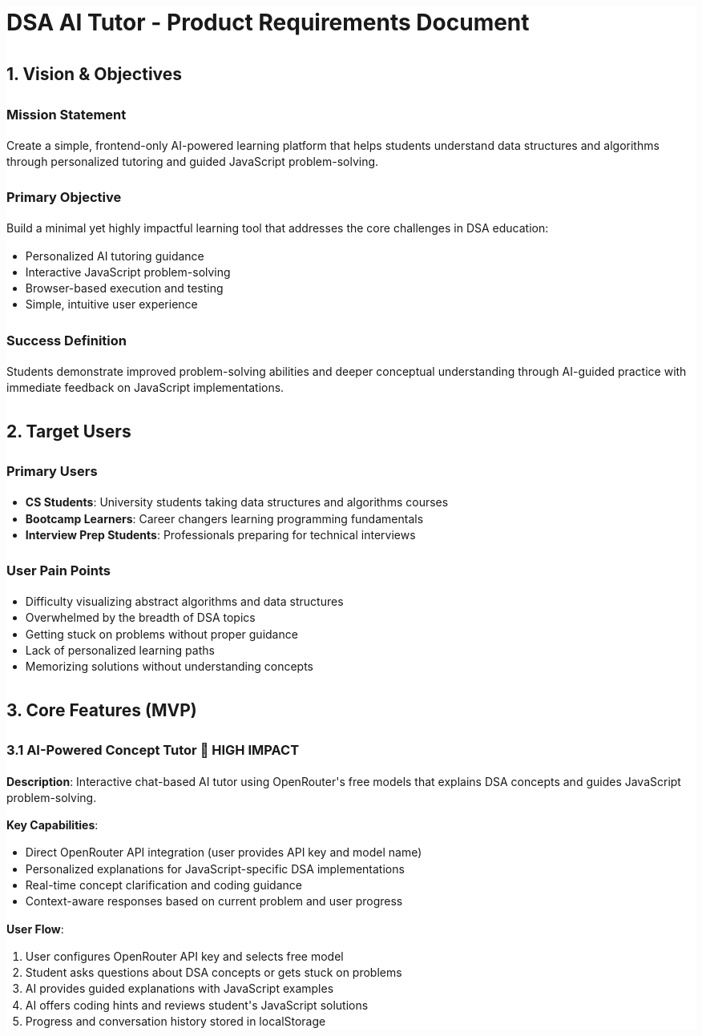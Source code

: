 # DSA AI Tutor - Product Requirements Document

## 1. Vision & Objectives

### Mission Statement
Create a simple, frontend-only AI-powered learning platform that helps students understand data structures and algorithms through personalized tutoring and guided JavaScript problem-solving.

### Primary Objective
Build a minimal yet highly impactful learning tool that addresses the core challenges in DSA education:
- Personalized AI tutoring guidance
- Interactive JavaScript problem-solving
- Browser-based execution and testing
- Simple, intuitive user experience

### Success Definition
Students demonstrate improved problem-solving abilities and deeper conceptual understanding through AI-guided practice with immediate feedback on JavaScript implementations.

## 2. Target Users

### Primary Users
- **CS Students**: University students taking data structures and algorithms courses
- **Bootcamp Learners**: Career changers learning programming fundamentals
- **Interview Prep Students**: Professionals preparing for technical interviews

### User Pain Points
- Difficulty visualizing abstract algorithms and data structures
- Overwhelmed by the breadth of DSA topics
- Getting stuck on problems without proper guidance
- Lack of personalized learning paths
- Memorizing solutions without understanding concepts

## 3. Core Features (MVP)

### 3.1 AI-Powered Concept Tutor 🎯 **HIGH IMPACT**
**Description**: Interactive chat-based AI tutor using OpenRouter's free models that explains DSA concepts and guides JavaScript problem-solving.

**Key Capabilities**:
- Direct OpenRouter API integration (user provides API key and model name)
- Personalized explanations for JavaScript-specific DSA implementations
- Real-time concept clarification and coding guidance
- Context-aware responses based on current problem and user progress

**User Flow**:
1. User configures OpenRouter API key and selects free model
2. Student asks questions about DSA concepts or gets stuck on problems
3. AI provides guided explanations with JavaScript examples
4. AI offers coding hints and reviews student's JavaScript solutions
5. Progress and conversation history stored in localStorage
